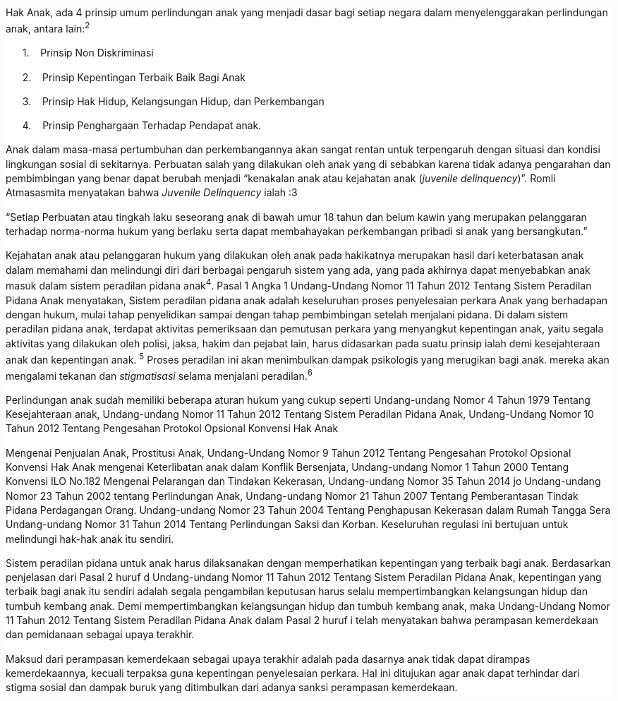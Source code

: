 <p><span class="font4">Hak Anak, ada 4 prinsip umum perlindungan anak yang menjadi dasar bagi setiap negara dalam menyelenggarakan perlindungan anak, antara lain:<sup>2</sup></span></p>
<ul style="list-style:none;"><li>
<p><span class="font4">1. &nbsp;&nbsp;&nbsp;Prinsip Non Diskriminasi</span></p></li>
<li>
<p><span class="font4">2. &nbsp;&nbsp;&nbsp;Prinsip Kepentingan Terbaik Baik Bagi Anak</span></p></li>
<li>
<p><span class="font4">3. &nbsp;&nbsp;&nbsp;Prinsip Hak Hidup, Kelangsungan Hidup, dan Perkembangan</span></p></li>
<li>
<p><span class="font4">4. &nbsp;&nbsp;&nbsp;Prinsip Penghargaan Terhadap Pendapat anak.</span></p></li></ul>
<p><span class="font4">Anak dalam masa-masa pertumbuhan dan perkembangannya akan sangat rentan untuk terpengaruh dengan situasi dan kondisi lingkungan sosial di sekitarnya. Perbuatan salah yang dilakukan oleh anak yang di sebabkan karena tidak adanya pengarahan dan pembimbingan yang benar dapat berubah menjadi “kenakalan anak atau kejahatan anak (</span><span class="font4" style="font-style:italic;">juvenile delinquency</span><span class="font4">)”. Romli Atmasasmita menyatakan bahwa </span><span class="font4" style="font-style:italic;">Juvenile Delinquency</span><span class="font4"> ialah :</span><span class="font1">3</span></p>
<p><span class="font4">“Setiap Perbuatan atau tingkah laku seseorang anak di bawah umur 18 tahun dan belum kawin yang merupakan pelanggaran terhadap norma-norma hukum yang berlaku serta dapat membahayakan perkembangan pribadi si anak yang bersangkutan.”</span></p>
<p><span class="font4">Kejahatan anak atau pelanggaran hukum yang dilakukan oleh anak pada hakikatnya merupakan hasil dari keterbatasan anak dalam memahami dan melindungi diri dari berbagai pengaruh sistem yang ada, yang pada akhirnya dapat menyebabkan anak masuk dalam sistem peradilan pidana anak<sup>4</sup>. Pasal 1 Angka 1 Undang-Undang Nomor 11 Tahun 2012 Tentang Sistem Peradilan Pidana Anak menyatakan, Sistem peradilan pidana anak adalah keseluruhan proses penyelesaian perkara Anak yang berhadapan dengan hukum, mulai tahap penyelidikan sampai dengan tahap pembimbingan setelah menjalani pidana. Di dalam sistem peradilan pidana anak, terdapat aktivitas pemeriksaan dan pemutusan perkara yang menyangkut kepentingan anak, yaitu segala aktivitas yang dilakukan oleh polisi, jaksa, hakim dan pejabat lain, harus didasarkan pada suatu prinsip ialah demi kesejahteraan anak dan kepentingan anak. <sup>5</sup> Proses peradilan ini akan menimbulkan dampak psikologis yang merugikan bagi anak. mereka akan mengalami tekanan dan </span><span class="font4" style="font-style:italic;">stigmatisasi</span><span class="font4"> selama menjalani peradilan.<sup>6</sup></span></p>
<p><span class="font4">Perlindungan anak sudah memiliki beberapa aturan hukum yang cukup seperti Undang-undang Nomor 4 Tahun 1979 Tentang Kesejahteraan anak, Undang-undang Nomor 11 Tahun 2012 Tentang Sistem Peradilan Pidana Anak, Undang-Undang Nomor 10 Tahun 2012 Tentang Pengesahan Protokol Opsional Konvensi Hak Anak</span></p>
<p><span class="font4">Mengenai Penjualan Anak, Prostitusi Anak, Undang-Undang Nomor 9 Tahun 2012 Tentang Pengesahan Protokol Opsional Konvensi Hak Anak mengenai Keterlibatan anak dalam Konflik Bersenjata, Undang-undang Nomor 1 Tahun 2000 Tentang Konvensi ILO No.182 Mengenai Pelarangan dan Tindakan Kekerasan, Undang-undang Nomor 35 Tahun 2014 jo Undang-undang Nomor 23 Tahun 2002 tentang Perlindungan Anak, Undang-undang Nomor 21 Tahun 2007 Tentang Pemberantasan Tindak Pidana Perdagangan Orang. Undang-undang Nomor 23 Tahun 2004 Tentang Penghapusan Kekerasan dalam Rumah Tangga Sera Undang-undang Nomor 31 Tahun 2014 Tentang Perlindungan Saksi dan Korban. Keseluruhan regulasi ini bertujuan untuk melindungi hak-hak anak itu sendiri.</span></p>
<p><span class="font4">Sistem peradilan pidana untuk anak harus dilaksanakan dengan memperhatikan kepentingan yang terbaik bagi anak. Berdasarkan penjelasan dari Pasal 2 huruf d Undang-undang Nomor 11 Tahun 2012 Tentang Sistem Peradilan Pidana Anak, kepentingan yang terbaik bagi anak itu sendiri adalah segala pengambilan keputusan harus selalu mempertimbangkan kelangsungan hidup dan tumbuh kembang anak. Demi mempertimbangkan kelangsungan hidup dan tumbuh kembang anak, maka Undang-Undang Nomor 11 Tahun 2012 Tentang Sistem Peradilan Pidana Anak dalam Pasal 2 huruf i telah menyatakan bahwa perampasan kemerdekaan dan pemidanaan sebagai upaya terakhir.</span></p>
<p><span class="font4">Maksud dari perampasan kemerdekaan sebagai upaya terakhir adalah pada dasarnya anak tidak dapat dirampas kemerdekaannya, kecuali terpaksa guna kepentingan penyelesaian perkara. Hal ini ditujukan agar anak dapat terhindar dari stigma sosial dan dampak buruk yang ditimbulkan dari adanya sanksi perampasan kemerdekaan.</span></p>